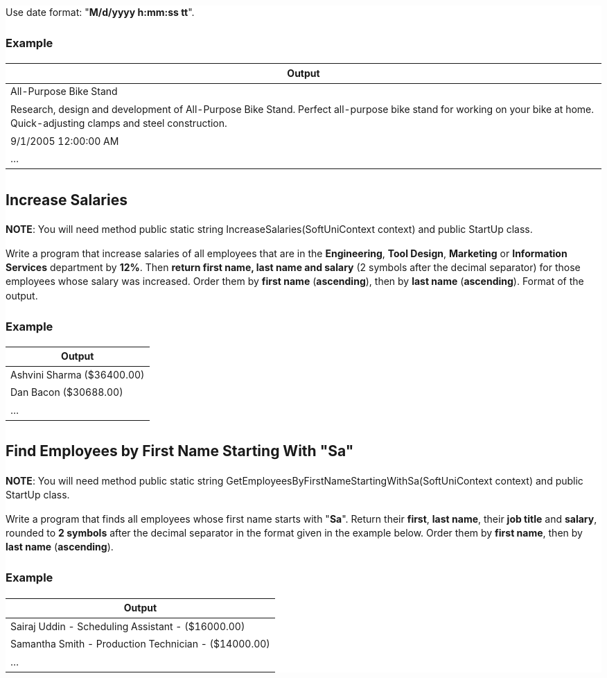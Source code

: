 Use date format: "**M/d/yyyy h:mm:ss tt**".

### Example

| Output                                                                                                                                                                                                                |
|-----------------------------------------------------------------------------------------------------------------------------------------------------------------------------------------------------------------------|
| All-Purpose Bike Stand                                                                                                                                                                                                |
| Research, design and development of All-Purpose Bike Stand. Perfect all-purpose bike stand for working on your bike at home. Quick-adjusting clamps and steel construction.                                           |
| 9/1/2005 12:00:00 AM                                                                                                                                                                                                  |
| …                                                                                                                                                                                                                     |

Increase Salaries
-----------------

**NOTE**: You will need method public static string
IncreaseSalaries(SoftUniContext context) and public StartUp class.

Write a program that increase salaries of all employees that are in the
**Engineering**, **Tool Design**, **Marketing** or **Information Services**
department by **12%**. Then **return first name, last name and salary** (2
symbols after the decimal separator) for those employees whose salary was
increased. Order them by **first name** (**ascending**), then by **last name**
(**ascending**). Format of the output.

### Example

| Output                      |
|-----------------------------|
| Ashvini Sharma (\$36400.00) |
| Dan Bacon (\$30688.00)      |
| …                           |

Find Employees by First Name Starting With "Sa"
-----------------------------------------------

**NOTE**: You will need method public static string
GetEmployeesByFirstNameStartingWithSa(SoftUniContext context) and public StartUp
class.

Write a program that finds all employees whose first name starts with "**Sa**".
Return their **first**, **last name**, their **job title** and **salary**,
rounded to **2 symbols** after the decimal separator in the format given in the
example below. Order them by **first name**, then by **last name**
(**ascending**).

### Example

| Output                                                |
|-------------------------------------------------------|
| Sairaj Uddin - Scheduling Assistant - (\$16000.00)    |
| Samantha Smith - Production Technician - (\$14000.00) |
| …                                                     |
